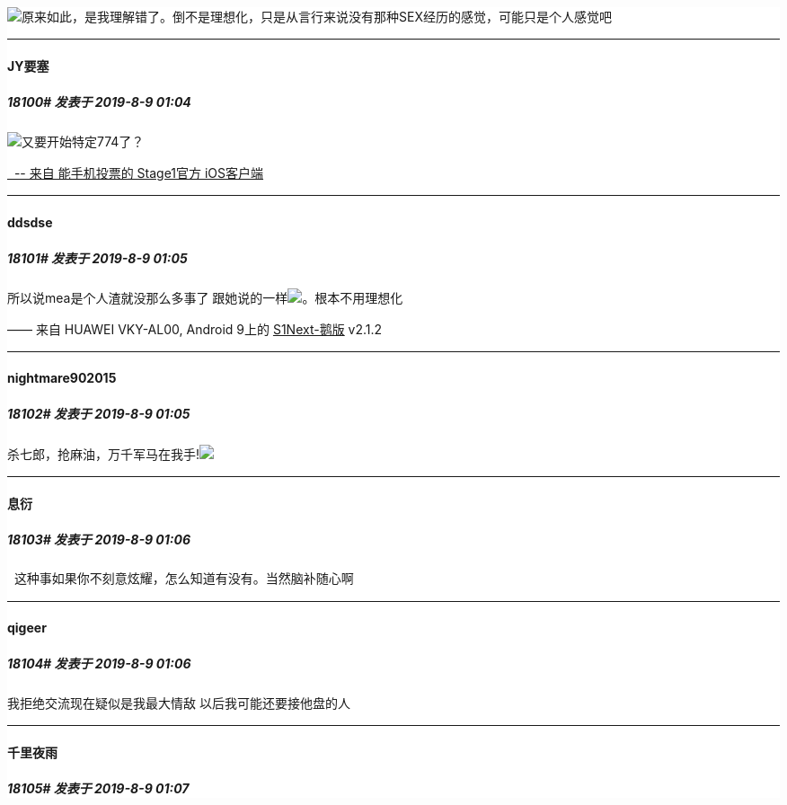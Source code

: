 <img src="https://static.saraba1st.com/image/smiley/face2017/067.png" referrerpolicy="no-referrer">原来如此，是我理解错了。倒不是理想化，只是从言行来说没有那种SEX经历的感觉，可能只是个人感觉吧


*****

####  JY要塞  
##### 18100#       发表于 2019-8-9 01:04


<img src="https://static.saraba1st.com/image/smiley/face2017/037.png" referrerpolicy="no-referrer">又要开始特定774了？

[  -- 来自 能手机投票的 Stage1官方 iOS客户端](https://itunes.apple.com/fi/app/saraba1st/id1221237470?mt=8)


*****

####  ddsdse  
##### 18101#       发表于 2019-8-9 01:05


所以说mea是个人渣就没那么多事了
跟她说的一样<img src="https://static.saraba1st.com/image/smiley/face2017/037.png" referrerpolicy="no-referrer">。根本不用理想化

—— 来自 HUAWEI VKY-AL00, Android 9上的 [S1Next-鹅版](https://github.com/ykrank/S1-Next/releases) v2.1.2


*****

####  nightmare902015  
##### 18102#       发表于 2019-8-9 01:05


杀七郎，抢麻油，万千军马在我手!<img src="https://static.saraba1st.com/image/smiley/face2017/134.png" referrerpolicy="no-referrer">


*****

####  息衍  
##### 18103#       发表于 2019-8-9 01:06


  这种事如果你不刻意炫耀，怎么知道有没有。当然脑补随心啊


*****

####  qigeer  
##### 18104#       发表于 2019-8-9 01:06


我拒绝交流现在疑似是我最大情敌
以后我可能还要接他盘的人


*****

####  千里夜雨  
##### 18105#       发表于 2019-8-9 01:07
